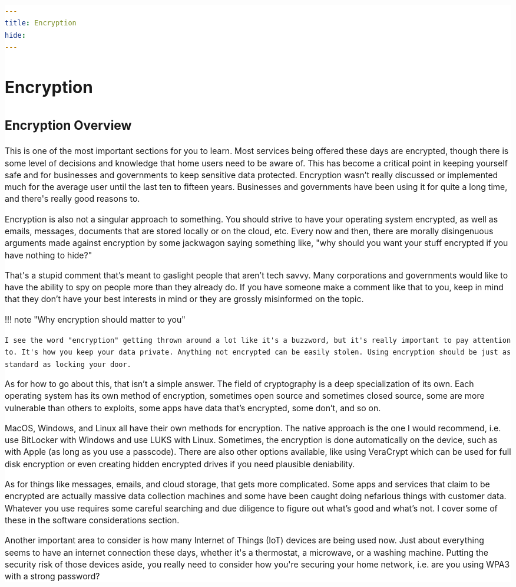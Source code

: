 ```yaml
---
title: Encryption
hide:
---
```


# Encryption

## Encryption Overview

This is one of the most important sections for you to learn. Most services being offered these days are encrypted, though there is some level of decisions and knowledge that home users need to be aware of. This has become a critical point in keeping yourself safe and for businesses and governments to keep sensitive data protected. Encryption wasn’t really discussed or implemented much for the average user until the last ten to fifteen years. Businesses and governments have been using it for quite a long time, and there's really good reasons to.

Encryption is also not a singular approach to something. You should strive to have your operating system encrypted, as well as emails, messages, documents that are stored locally or on the cloud, etc. Every now and then, there are morally disingenuous arguments made against encryption by some jackwagon saying something like, "why should you want your stuff encrypted if you have nothing to hide?"

That's a stupid comment that’s meant to gaslight people that aren’t tech savvy. Many corporations and governments would like to have the ability to spy on people more than they already do. If you have someone make a comment like that to you, keep in mind that they don’t have your best interests in mind or they are grossly misinformed on the topic.

!!! note "Why encryption should matter to you"

    I see the word "encryption" getting thrown around a lot like it's a buzzword, but it's really important to pay attention to. It's how you keep your data private. Anything not encrypted can be easily stolen. Using encryption should be just as standard as locking your door.

As for how to go about this, that isn’t a simple answer. The field of cryptography is a deep specialization of its own. Each operating system has its own method of encryption, sometimes open source and sometimes closed source, some are more vulnerable than others to exploits, some apps have data that’s encrypted, some don’t, and so on.

MacOS, Windows, and Linux all have their own methods for encryption. The native approach is the one I would recommend, i.e. use BitLocker with Windows and use LUKS with Linux. Sometimes, the encryption is done automatically on the device, such as with Apple (as long as you use a passcode). There are also other options available, like using VeraCrypt which can be used for full disk encryption or even creating hidden encrypted drives if you need plausible deniability.

As for things like messages, emails, and cloud storage, that gets more complicated. Some apps and services that claim to be encrypted are actually massive data collection machines and some have been caught doing nefarious things with customer data. Whatever you use requires some careful searching and due diligence to figure out what’s good and what’s not. I cover some of these in the software considerations section.

Another important area to consider is how many Internet of Things (IoT) devices are being used now. Just about everything seems to have an internet connection these days, whether it's a thermostat, a microwave, or a washing machine. Putting the security risk of those devices aside, you really need to consider how you're securing your home network, i.e. are you using WPA3 with a strong password?
